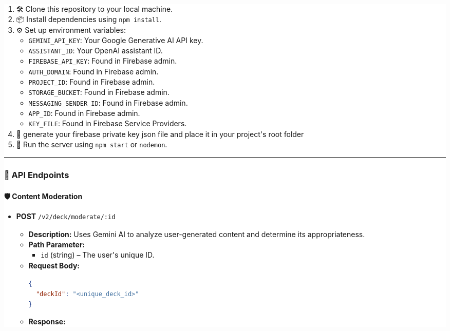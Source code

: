 1. 🛠️ Clone this repository to your local machine.
2. 📦 Install dependencies using `npm install`.
3. ⚙️ Set up environment variables:
   - `GEMINI_API_KEY`: Your Google Generative AI API key.
   - `ASSISTANT_ID`: Your OpenAI assistant ID.
   - `FIREBASE_API_KEY`: Found in Firebase admin.
   - `AUTH_DOMAIN`: Found in Firebase admin.
   - `PROJECT_ID`: Found in Firebase admin.
   - `STORAGE_BUCKET`: Found in Firebase admin.
   - `MESSAGING_SENDER_ID`: Found in Firebase admin.
   - `APP_ID`: Found in Firebase admin.
   - `KEY_FILE`: Found in Firebase Service Providers.
4. 📃 generate your firebase private key json file and place it in your project's root folder
5. 🚀 Run the server using `npm start` or `nodemon`.

---

### 📡 API Endpoints

<DeckRoutes>
  <Route method="GET" endpoint="/decks/" description="Retrieve all decks owned by the user"/>
  <Route method="GET" endpoint="/decks/public" description="Retrieve all public decks"/>
  <Route method="GET" endpoint="/decks/:deckID" description="Retrieve a specific deck by ID"/>
  <Route method="GET" endpoint="/decks/search?q=&lt;query&gt;" description="Search decks by name or description"/>
  <Route method="GET" endpoint="/decks/suggestions" description="Get deck recommendations for a user"/>
  <Route method="POST" endpoint="/decks/" description="Create a new deck"/>
  <Route method="PUT" endpoint="/decks/:deckID" description="Update a specific deck"/>
  <Route method="DELETE" endpoint="/decks/:deckID" description="Hard delete a deck"/>
  <Route method="POST" endpoint="/decks/delete" description="Soft delete a deck"/>
</DeckRoutes>

<FlashcardRoutes>
  <Route method="GET" endpoint="/decks/:deckID/flashcards" description="Retrieve all flashcards in a deck"/>
  <Route method="GET" endpoint="/decks/:deckID/flashcards/random" description="Retrieve random flashcards from a deck"/>
  <Route method="GET" endpoint="/decks/:deckID/flashcards/:flashcardID" description="Retrieve a specific flashcard by ID"/>
  <Route method="POST" endpoint="/decks/:deckID/flashcards" description="Add a new flashcard to a deck"/>
  <Route method="PUT" endpoint="/decks/:deckID/flashcards/:flashcardID" description="Update a flashcard"/>
  <Route method="DELETE" endpoint="/decks/:deckID/flashcards/:flashcardID" description="Delete a flashcard"/>
</FlashcardRoutes>

#### 🛡️ Content Moderation

- **POST** `/v2/deck/moderate/:id`

  - **Description:** Uses Gemini AI to analyze user-generated content and determine its appropriateness.
  - **Path Parameter:**
    - `id` (string) – The user's unique ID.
  - **Request Body:**
    ```json
    {
      "deckId": "<unique_deck_id>"
    }
    ```
  - **Response:**
